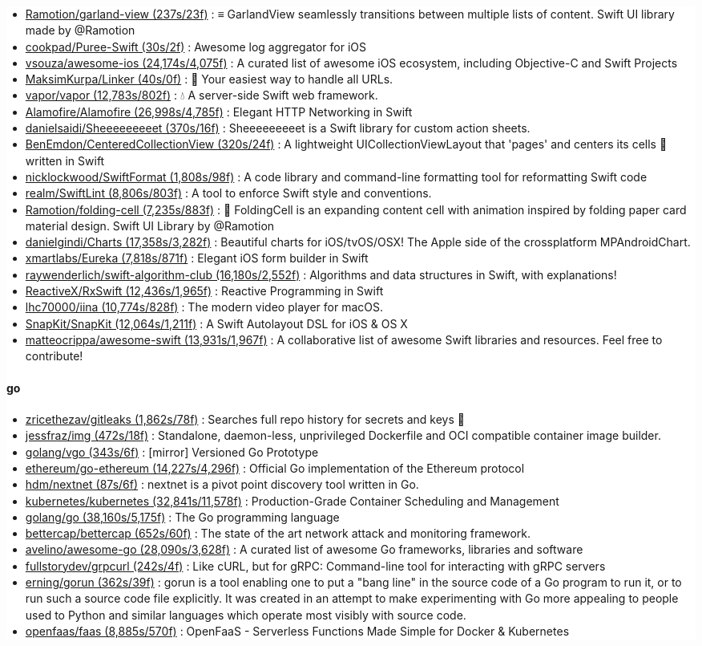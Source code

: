 * [Ramotion/garland-view (237s/23f)](https://github.com/Ramotion/garland-view) : ≡ GarlandView seamlessly transitions between multiple lists of content. Swift UI library made by @Ramotion
* [cookpad/Puree-Swift (30s/2f)](https://github.com/cookpad/Puree-Swift) : Awesome log aggregator for iOS
* [vsouza/awesome-ios (24,174s/4,075f)](https://github.com/vsouza/awesome-ios) : A curated list of awesome iOS ecosystem, including Objective-C and Swift Projects
* [MaksimKurpa/Linker (40s/0f)](https://github.com/MaksimKurpa/Linker) : 🎯 Your easiest way to handle all URLs.
* [vapor/vapor (12,783s/802f)](https://github.com/vapor/vapor) : 💧 A server-side Swift web framework.
* [Alamofire/Alamofire (26,998s/4,785f)](https://github.com/Alamofire/Alamofire) : Elegant HTTP Networking in Swift
* [danielsaidi/Sheeeeeeeeet (370s/16f)](https://github.com/danielsaidi/Sheeeeeeeeet) : Sheeeeeeeeet is a Swift library for custom action sheets.
* [BenEmdon/CenteredCollectionView (320s/24f)](https://github.com/BenEmdon/CenteredCollectionView) : A lightweight UICollectionViewLayout that 'pages' and centers its cells 🎡 written in Swift
* [nicklockwood/SwiftFormat (1,808s/98f)](https://github.com/nicklockwood/SwiftFormat) : A code library and command-line formatting tool for reformatting Swift code
* [realm/SwiftLint (8,806s/803f)](https://github.com/realm/SwiftLint) : A tool to enforce Swift style and conventions.
* [Ramotion/folding-cell (7,235s/883f)](https://github.com/Ramotion/folding-cell) : 📃 FoldingCell is an expanding content cell with animation inspired by folding paper card material design. Swift UI Library by @Ramotion
* [danielgindi/Charts (17,358s/3,282f)](https://github.com/danielgindi/Charts) : Beautiful charts for iOS/tvOS/OSX! The Apple side of the crossplatform MPAndroidChart.
* [xmartlabs/Eureka (7,818s/871f)](https://github.com/xmartlabs/Eureka) : Elegant iOS form builder in Swift
* [raywenderlich/swift-algorithm-club (16,180s/2,552f)](https://github.com/raywenderlich/swift-algorithm-club) : Algorithms and data structures in Swift, with explanations!
* [ReactiveX/RxSwift (12,436s/1,965f)](https://github.com/ReactiveX/RxSwift) : Reactive Programming in Swift
* [lhc70000/iina (10,774s/828f)](https://github.com/lhc70000/iina) : The modern video player for macOS.
* [SnapKit/SnapKit (12,064s/1,211f)](https://github.com/SnapKit/SnapKit) : A Swift Autolayout DSL for iOS & OS X
* [matteocrippa/awesome-swift (13,931s/1,967f)](https://github.com/matteocrippa/awesome-swift) : A collaborative list of awesome Swift libraries and resources. Feel free to contribute!

#### go
* [zricethezav/gitleaks (1,862s/78f)](https://github.com/zricethezav/gitleaks) : Searches full repo history for secrets and keys 🔑
* [jessfraz/img (472s/18f)](https://github.com/jessfraz/img) : Standalone, daemon-less, unprivileged Dockerfile and OCI compatible container image builder.
* [golang/vgo (343s/6f)](https://github.com/golang/vgo) : [mirror] Versioned Go Prototype
* [ethereum/go-ethereum (14,227s/4,296f)](https://github.com/ethereum/go-ethereum) : Official Go implementation of the Ethereum protocol
* [hdm/nextnet (87s/6f)](https://github.com/hdm/nextnet) : nextnet is a pivot point discovery tool written in Go.
* [kubernetes/kubernetes (32,841s/11,578f)](https://github.com/kubernetes/kubernetes) : Production-Grade Container Scheduling and Management
* [golang/go (38,160s/5,175f)](https://github.com/golang/go) : The Go programming language
* [bettercap/bettercap (652s/60f)](https://github.com/bettercap/bettercap) : The state of the art network attack and monitoring framework.
* [avelino/awesome-go (28,090s/3,628f)](https://github.com/avelino/awesome-go) : A curated list of awesome Go frameworks, libraries and software
* [fullstorydev/grpcurl (242s/4f)](https://github.com/fullstorydev/grpcurl) : Like cURL, but for gRPC: Command-line tool for interacting with gRPC servers
* [erning/gorun (362s/39f)](https://github.com/erning/gorun) : gorun is a tool enabling one to put a "bang line" in the source code of a Go program to run it, or to run such a source code file explicitly. It was created in an attempt to make experimenting with Go more appealing to people used to Python and similar languages which operate most visibly with source code.
* [openfaas/faas (8,885s/570f)](https://github.com/openfaas/faas) : OpenFaaS - Serverless Functions Made Simple for Docker & Kubernetes